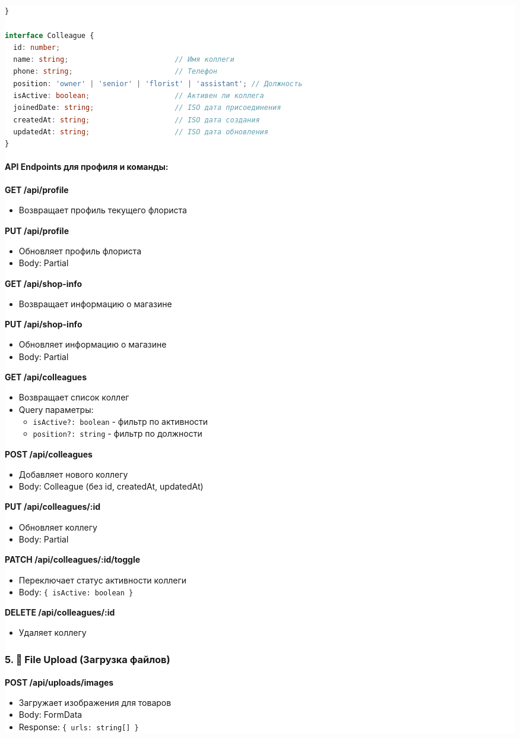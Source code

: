 ```typescript
}

interface Colleague {
  id: number;
  name: string;                         // Имя коллеги
  phone: string;                        // Телефон
  position: 'owner' | 'senior' | 'florist' | 'assistant'; // Должность
  isActive: boolean;                    // Активен ли коллега
  joinedDate: string;                   // ISO дата присоединения
  createdAt: string;                    // ISO дата создания
  updatedAt: string;                    // ISO дата обновления
}
```

#### API Endpoints для профиля и команды:

**GET /api/profile**
- Возвращает профиль текущего флориста

**PUT /api/profile**
- Обновляет профиль флориста
- Body: Partial<FloristProfile>

**GET /api/shop-info**
- Возвращает информацию о магазине

**PUT /api/shop-info**
- Обновляет информацию о магазине
- Body: Partial<ShopInfo>

**GET /api/colleagues**
- Возвращает список коллег
- Query параметры:
  - `isActive?: boolean` - фильтр по активности
  - `position?: string` - фильтр по должности

**POST /api/colleagues**
- Добавляет нового коллегу
- Body: Colleague (без id, createdAt, updatedAt)

**PUT /api/colleagues/:id**
- Обновляет коллегу
- Body: Partial<Colleague>

**PATCH /api/colleagues/:id/toggle**
- Переключает статус активности коллеги
- Body: `{ isActive: boolean }`

**DELETE /api/colleagues/:id**
- Удаляет коллегу

### 5. 📸 File Upload (Загрузка файлов)

**POST /api/uploads/images**
- Загружает изображения для товаров
- Body: FormData
- Response: `{ urls: string[] }`
